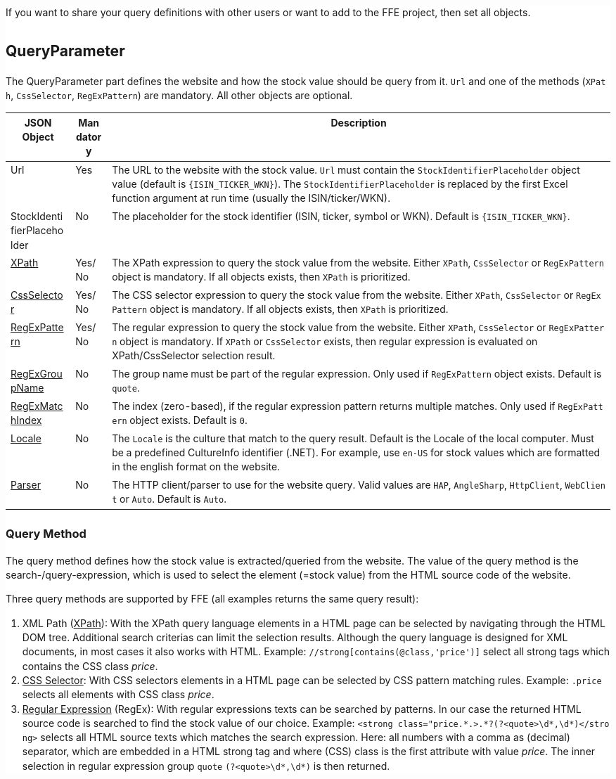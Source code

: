 If you want to share your query definitions with other users or want to add to the FFE project, then set all objects.



## QueryParameter

The QueryParameter part defines the website and how the stock value should be query from it.
`Url` and one of the methods (`XPath`, `CssSelector`, `RegExPattern`) are mandatory. All other objects are optional.

| JSON Object                                                  | Mandatory | Description                                                  |
| ------------------------------------------------------------ | --------- | ------------------------------------------------------------ |
| Url                                                          | Yes       | The URL to the website with the stock value. `Url` must contain the `StockIdentifierPlaceholder` object value (default is `{ISIN_TICKER_WKN}`). The `StockIdentifierPlaceholder` is replaced by the first Excel function argument at run time (usually the ISIN/ticker/WKN). |
| StockIdentifierPlaceholder                                   | No        | The placeholder for the stock identifier (ISIN, ticker, symbol or WKN). Default is `{ISIN_TICKER_WKN}`. |
| [XPath](#query-method)                                       | Yes/No    | The XPath expression to query the stock value from the website. Either `XPath`, `CssSelector` or `RegExPattern` object is mandatory. If all objects exists, then `XPath` is prioritized. |
| [CssSelector](#query-method)                                 | Yes/No    | The CSS selector expression to query the stock value from the website. Either `XPath`, `CssSelector` or `RegExPattern` object is mandatory. If all objects exists, then `XPath` is prioritized. |
| [RegExPattern](#query-method)                                | Yes/No    | The regular expression to query the stock value from the website. Either `XPath`, `CssSelector` or `RegExPattern` object is mandatory. If `XPath` or `CssSelector` exists, then regular expression is evaluated on XPath/CssSelector selection result. |
| [RegExGroupName](#query-method)                              | No        | The group name must be part of the regular expression. Only used if `RegExPattern` object exists. Default is `quote`. |
| [RegExMatchIndex](#query-method)                             | No        | The index (zero-based), if the regular expression pattern returns multiple matches. Only used if `RegExPattern` object exists. Default is `0`. |
| [Locale](https://docs.microsoft.com/openspecs/windows_protocols/ms-lcid/a9eac961-e77d-41a6-90a5-ce1a8b0cdb9c) | No        | The `Locale` is the culture that match to the query result. Default is the Locale of the local computer. Must be a predefined CultureInfo identifier (.NET). For example, use `en-US` for stock values which are formatted in the english format on the website. |
| [Parser](#query-parser)                                      | No        | The HTTP client/parser to use for the website query. Valid values are `HAP`, `AngleSharp`, `HttpClient`, `WebClient` or `Auto`. Default is `Auto`. |



### Query Method

The query method defines how the stock value is extracted/queried from the website.
The value of the query method is the search-/query-expression, which is used to select the element (=stock value) from the HTML source code of the website.

Three query methods are supported by FFE (all examples returns the same query result):

1. XML Path ([XPath](https://en.wikipedia.org/wiki/XPath)):
   With the XPath query language elements in a HTML page can be selected by navigating through the HTML DOM tree.  Additional search criterias can limit the selection results. Although the query language is designed for XML documents, in most cases it also works with HTML.
   Example: `//strong[contains(@class,'price')]` select all strong tags which contains the CSS class *price*.
2. [CSS Selector](https://en.wikipedia.org/wiki/Cascading_Style_Sheets#Selector):
   With CSS selectors elements in a HTML page can be selected by CSS pattern matching rules.
   Example: `.price` selects all elements with CSS class *price*.
3. [Regular Expression](https://en.wikipedia.org/wiki/Regular_expression) (RegEx):
   With regular expressions texts can be searched by patterns. In our case the returned HTML source code is searched to find the stock value of our choice.
   Example: `<strong class="price.*.>.*?(?<quote>\d*,\d*)</strong>` selects all HTML source texts which matches the search expression. Here: all numbers with a comma as (decimal) separator, which are embedded in a HTML strong tag and where (CSS) class is the first attribute with value *price*. The inner selection in regular expression group `quote` `(?<quote>\d*,\d*)` is then returned.
